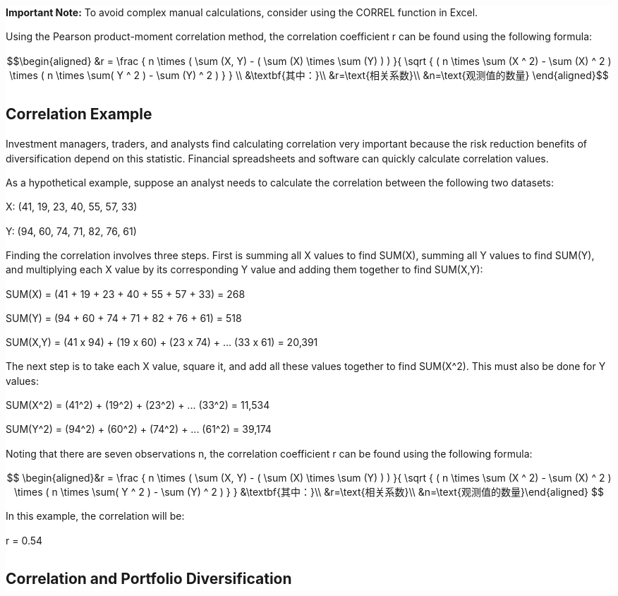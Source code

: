 **Important Note:** To avoid complex manual calculations, consider using the CORREL function in Excel.

Using the Pearson product-moment correlation method, the correlation coefficient r can be found using the following formula:

$$\begin{aligned}
&r = \frac { n \times ( \sum (X, Y) - ( \sum (X) \times \sum (Y) ) ) }{ \sqrt { ( n \times \sum (X ^ 2) - \sum (X) ^ 2 ) \times ( n \times \sum( Y ^ 2 ) - \sum (Y) ^ 2 ) } } \\
&\textbf{其中：}\\
&r=\text{相关系数}\\
&n=\text{观测值的数量}
\end{aligned}$$

## Correlation Example

Investment managers, traders, and analysts find calculating correlation very important because the risk reduction benefits of diversification depend on this statistic. Financial spreadsheets and software can quickly calculate correlation values.

As a hypothetical example, suppose an analyst needs to calculate the correlation between the following two datasets:

X: (41, 19, 23, 40, 55, 57, 33)

Y: (94, 60, 74, 71, 82, 76, 61)

Finding the correlation involves three steps. First is summing all X values to find SUM(X), summing all Y values to find SUM(Y), and multiplying each X value by its corresponding Y value and adding them together to find SUM(X,Y):

SUM(X) = (41 + 19 + 23 + 40 + 55 + 57 + 33) = 268

SUM(Y) = (94 + 60 + 74 + 71 + 82 + 76 + 61) = 518

SUM(X,Y) = (41 x 94) + (19 x 60) + (23 x 74) + ... (33 x 61) = 20,391

The next step is to take each X value, square it, and add all these values together to find SUM(X^2). This must also be done for Y values:

SUM(X^2) = (41^2) + (19^2) + (23^2) + ... (33^2) = 11,534

SUM(Y^2) = (94^2) + (60^2) + (74^2) + ... (61^2) = 39,174

Noting that there are seven observations n, the correlation coefficient r can be found using the following formula:

$$ \begin{aligned}&r = \frac { n \times ( \sum (X, Y) - ( \sum (X) \times \sum (Y) ) ) }{ \sqrt { ( n \times \sum (X ^ 2) - \sum (X) ^ 2 ) \times ( n \times \sum( Y ^ 2 ) - \sum (Y) ^ 2 ) } } &\textbf{其中：}\\
&r=\text{相关系数}\\
&n=\text{观测值的数量}\end{aligned} $$

In this example, the correlation will be:

r = 0.54

## Correlation and Portfolio Diversification
